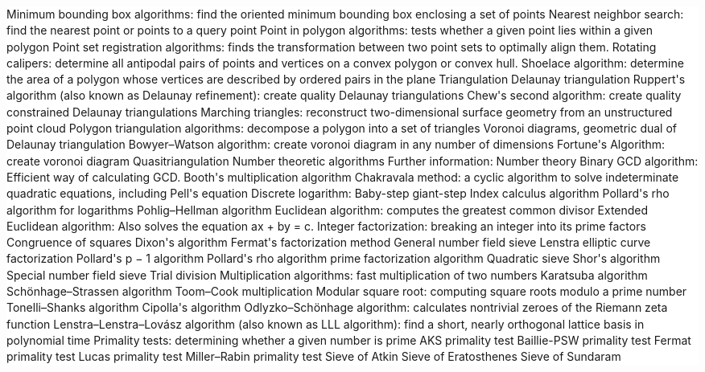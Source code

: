 Minimum bounding box algorithms: find the oriented minimum bounding box enclosing a set of points
Nearest neighbor search: find the nearest point or points to a query point
Point in polygon algorithms: tests whether a given point lies within a given polygon
Point set registration algorithms: finds the transformation between two point sets to optimally align them.
Rotating calipers: determine all antipodal pairs of points and vertices on a convex polygon or convex hull.
Shoelace algorithm: determine the area of a polygon whose vertices are described by ordered pairs in the plane
Triangulation
Delaunay triangulation
Ruppert's algorithm (also known as Delaunay refinement): create quality Delaunay triangulations
Chew's second algorithm: create quality constrained Delaunay triangulations
Marching triangles: reconstruct two-dimensional surface geometry from an unstructured point cloud
Polygon triangulation algorithms: decompose a polygon into a set of triangles
Voronoi diagrams, geometric dual of Delaunay triangulation
Bowyer–Watson algorithm: create voronoi diagram in any number of dimensions
Fortune's Algorithm: create voronoi diagram
Quasitriangulation
Number theoretic algorithms
Further information: Number theory
Binary GCD algorithm: Efficient way of calculating GCD.
Booth's multiplication algorithm
Chakravala method: a cyclic algorithm to solve indeterminate quadratic equations, including Pell's equation
Discrete logarithm:
Baby-step giant-step
Index calculus algorithm
Pollard's rho algorithm for logarithms
Pohlig–Hellman algorithm
Euclidean algorithm: computes the greatest common divisor
Extended Euclidean algorithm: Also solves the equation ax + by = c.
Integer factorization: breaking an integer into its prime factors
Congruence of squares
Dixon's algorithm
Fermat's factorization method
General number field sieve
Lenstra elliptic curve factorization
Pollard's p − 1 algorithm
Pollard's rho algorithm
prime factorization algorithm
Quadratic sieve
Shor's algorithm
Special number field sieve
Trial division
Multiplication algorithms: fast multiplication of two numbers
Karatsuba algorithm
Schönhage–Strassen algorithm
Toom–Cook multiplication
Modular square root: computing square roots modulo a prime number
Tonelli–Shanks algorithm
Cipolla's algorithm
Odlyzko–Schönhage algorithm: calculates nontrivial zeroes of the Riemann zeta function
Lenstra–Lenstra–Lovász algorithm (also known as LLL algorithm): find a short, nearly orthogonal lattice basis in polynomial time
Primality tests: determining whether a given number is prime
AKS primality test
Baillie-PSW primality test
Fermat primality test
Lucas primality test
Miller–Rabin primality test
Sieve of Atkin
Sieve of Eratosthenes
Sieve of Sundaram